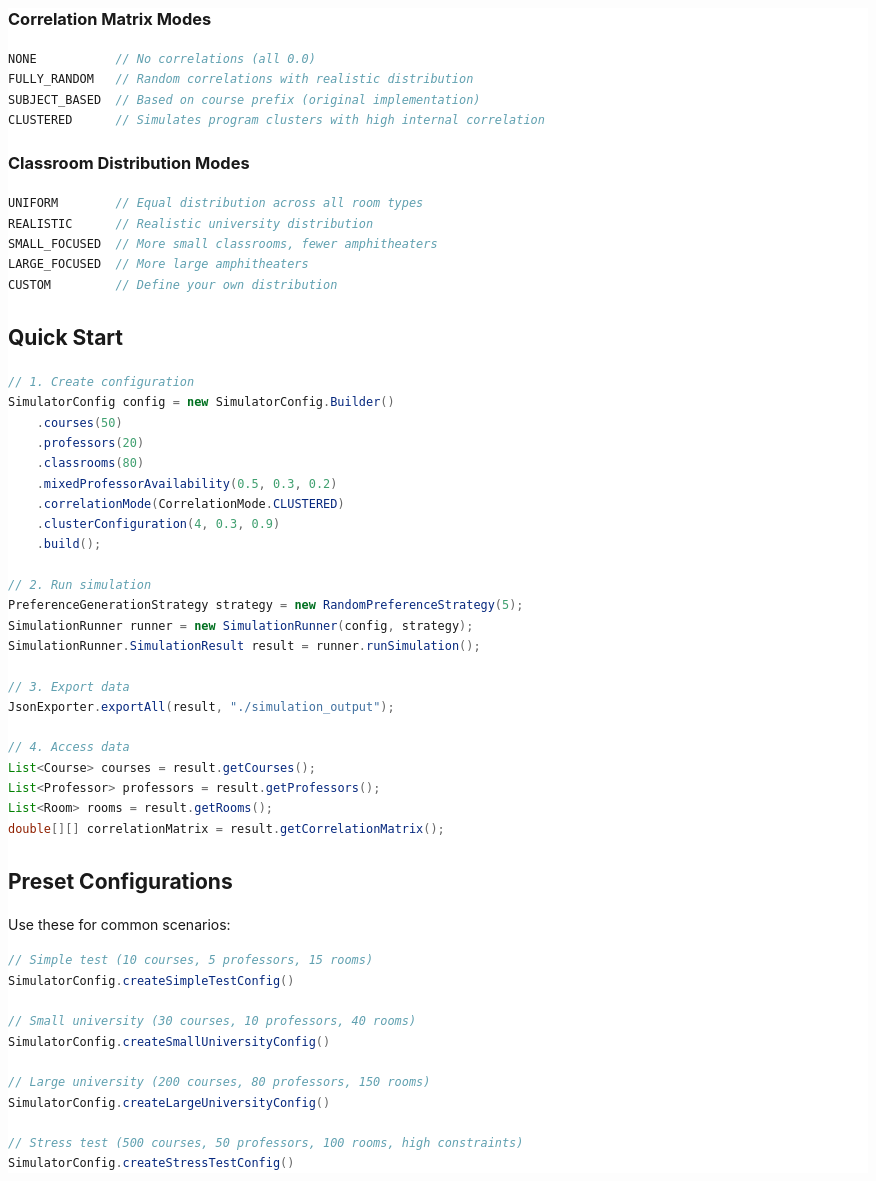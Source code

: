### Correlation Matrix Modes

```java
NONE           // No correlations (all 0.0)
FULLY_RANDOM   // Random correlations with realistic distribution
SUBJECT_BASED  // Based on course prefix (original implementation)
CLUSTERED      // Simulates program clusters with high internal correlation
```

### Classroom Distribution Modes

```java
UNIFORM        // Equal distribution across all room types
REALISTIC      // Realistic university distribution
SMALL_FOCUSED  // More small classrooms, fewer amphitheaters
LARGE_FOCUSED  // More large amphitheaters
CUSTOM         // Define your own distribution
```

## Quick Start

```java
// 1. Create configuration
SimulatorConfig config = new SimulatorConfig.Builder()
    .courses(50)
    .professors(20)
    .classrooms(80)
    .mixedProfessorAvailability(0.5, 0.3, 0.2)
    .correlationMode(CorrelationMode.CLUSTERED)
    .clusterConfiguration(4, 0.3, 0.9)
    .build();

// 2. Run simulation
PreferenceGenerationStrategy strategy = new RandomPreferenceStrategy(5);
SimulationRunner runner = new SimulationRunner(config, strategy);
SimulationRunner.SimulationResult result = runner.runSimulation();

// 3. Export data
JsonExporter.exportAll(result, "./simulation_output");

// 4. Access data
List<Course> courses = result.getCourses();
List<Professor> professors = result.getProfessors();
List<Room> rooms = result.getRooms();
double[][] correlationMatrix = result.getCorrelationMatrix();
```

## Preset Configurations

Use these for common scenarios:

```java
// Simple test (10 courses, 5 professors, 15 rooms)
SimulatorConfig.createSimpleTestConfig()

// Small university (30 courses, 10 professors, 40 rooms)
SimulatorConfig.createSmallUniversityConfig()

// Large university (200 courses, 80 professors, 150 rooms)
SimulatorConfig.createLargeUniversityConfig()

// Stress test (500 courses, 50 professors, 100 rooms, high constraints)
SimulatorConfig.createStressTestConfig()
```
